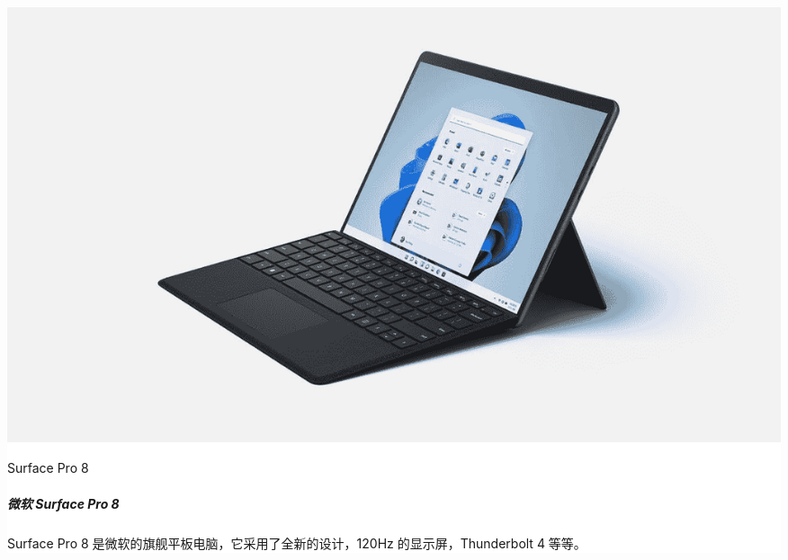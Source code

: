  <picture>![The Surface Pro 8 is a thin and light tablet with enough power to handle photo editing and all kinds of day-to-day workloads. Plus, it has a fantastic display and a great camera.](img/57c68cceed88e1a65a1cfc5ca26c5744.png)</picture> 

Surface Pro 8

##### 微软 Surface Pro 8

Surface Pro 8 是微软的旗舰平板电脑，它采用了全新的设计，120Hz 的显示屏，Thunderbolt 4 等等。
